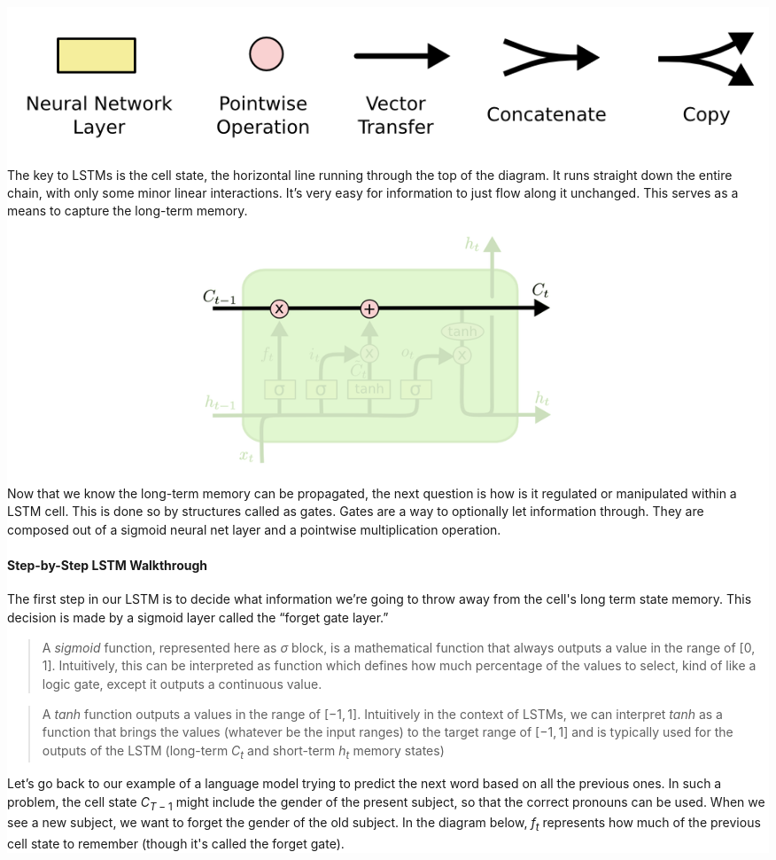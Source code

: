 ![Image Missing](../assets/img/Pasted%20image%2020240603113306.png)

The key to LSTMs is the cell state, the horizontal line running through the top of the diagram. It runs straight down the entire chain, with only some minor linear interactions. It’s very easy for information to just flow along it unchanged. This serves as a means to capture the long-term memory.

![Image Missing](../assets/img/Pasted%20image%2020240603113359.png)

Now that we know the long-term memory can be propagated, the next question is how is it regulated or manipulated within a LSTM cell. This is done so by structures called as gates. Gates are a way to optionally let information through. They are composed out of a sigmoid neural net layer and a pointwise multiplication operation.

#### Step-by-Step LSTM Walkthrough

The first step in our LSTM is to decide what information we’re going to throw away from the cell's long term state memory. This decision is made by a sigmoid layer called the “forget gate layer.”

> A $sigmoid$ function, represented here as $\sigma$ block, is a mathematical function that always outputs a value in the range of $[0,1]$. Intuitively, this can be interpreted as function which defines how much percentage of the values to select, kind of like a logic gate, except it outputs a continuous value.

> A $tanh$ function outputs a values in the range of $[-1,1]$. Intuitively in the context of LSTMs, we can interpret $tanh$ as a function that brings the values (whatever be the input ranges) to the target range of $[-1,1]$ and is typically used for the outputs of the LSTM (long-term $C_t$ and short-term $h_t$ memory states)

Let’s go back to our example of a language model trying to predict the next word based on all the previous ones. In such a problem, the cell state $C_{T-1}$ might include the gender of the present subject, so that the correct pronouns can be used. When we see a new subject, we want to forget the gender of the old subject. In the diagram below, $f_t$ represents how much of the previous cell state to remember (though it's called the forget gate).

